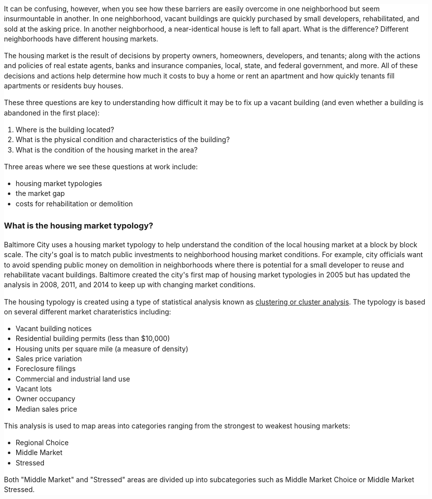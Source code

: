 It can be confusing, however, when you see how these barriers are easily overcome in one neighborhood but seem insurmountable in another. In one neighborhood, vacant buildings are quickly purchased by small developers, rehabilitated, and sold at the asking price. In another neighborhood, a near-identical house is left to fall apart. What is the difference? Different neighborhoods have different housing markets.

The housing market is the result of decisions by property owners, homeowners, developers, and tenants; along with the actions and policies of real estate agents, banks and insurance companies, local, state, and federal government, and more. All of these decisions and actions help determine how much it costs to buy a home or rent an apartment and how quickly tenants fill apartments or residents buy houses.

These three questions are key to understanding how difficult it may be to fix up a vacant building (and even whether a building is abandoned in the first place):

1. Where is the building located?
2. What is the physical condition and characteristics of the building?
3. What is the condition of the housing market in the area?

Three areas where we see these questions at work include:

- housing market typologies
- the market gap
- costs for rehabilitation or demolition

### What is the housing market typology?

Baltimore City uses a housing market typology to help understand the condition of the local housing market at a block by block scale. The city's goal is to match public investments to neighborhood housing market conditions. For example, city officials want to avoid spending public money on demolition in neighborhoods where there is potential for a small developer to reuse and rehabilitate vacant buildings. Baltimore created the city's first map of housing market typologies in 2005 but has updated the analysis in 2008, 2011, and 2014 to keep up with changing market conditions.

The housing typology is created using a type of statistical analysis known as [clustering or cluster analysis](https://en.wikipedia.org/wiki/Cluster_analysis). The typology is based on several different market charateristics including:

- Vacant building notices
- Residential building permits (less than $10,000)
- Housing units per square mile (a measure of density)
- Sales price variation
- Foreclosure filings
- Commercial and industrial land use
- Vacant lots
- Owner occupancy
- Median sales price

This analysis is used to map areas into categories ranging from the strongest to weakest housing markets:

- Regional Choice
- Middle Market
- Stressed

Both "Middle Market" and "Stressed" areas are divided up into subcategories such as Middle Market Choice or Middle Market Stressed.

